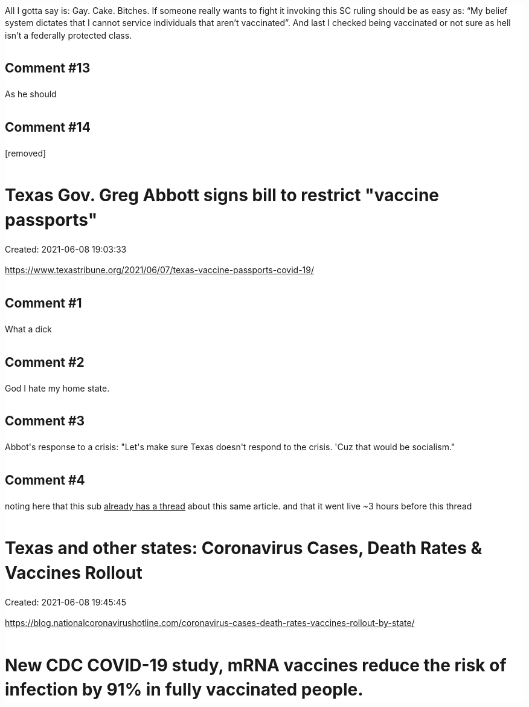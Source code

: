 All I gotta say is: Gay. Cake. Bitches. If someone really wants to fight it invoking this SC ruling should be as easy as: “My belief system dictates that I cannot service individuals that aren’t vaccinated”. And last I checked being vaccinated or not sure as hell isn’t a federally protected class.
## Comment #13


As he should
## Comment #14


[removed]
# Texas Gov. Greg Abbott signs bill to restrict "vaccine passports"


Created: 2021-06-08 19:03:33



https://www.texastribune.org/2021/06/07/texas-vaccine-passports-covid-19/
## Comment #1


What a dick
## Comment #2


God I hate my home state.
## Comment #3


Abbot's response to a crisis: "Let's make sure Texas doesn't respond to the crisis.  'Cuz that would be socialism."
## Comment #4


noting here that this sub [already has a thread](https://old.reddit.com/r/CoronaVirusTX/comments/nv6v7z/texas_gov_greg_abbott_signs_bill_to_restrict/) about this same article. and that it went live ~3 hours before this thread
# Texas and other states: Coronavirus Cases, Death Rates & Vaccines Rollout


Created: 2021-06-08 19:45:45



https://blog.nationalcoronavirushotline.com/coronavirus-cases-death-rates-vaccines-rollout-by-state/
# New CDC COVID-19 study, mRNA vaccines reduce the risk of infection by 91% in fully vaccinated people.
